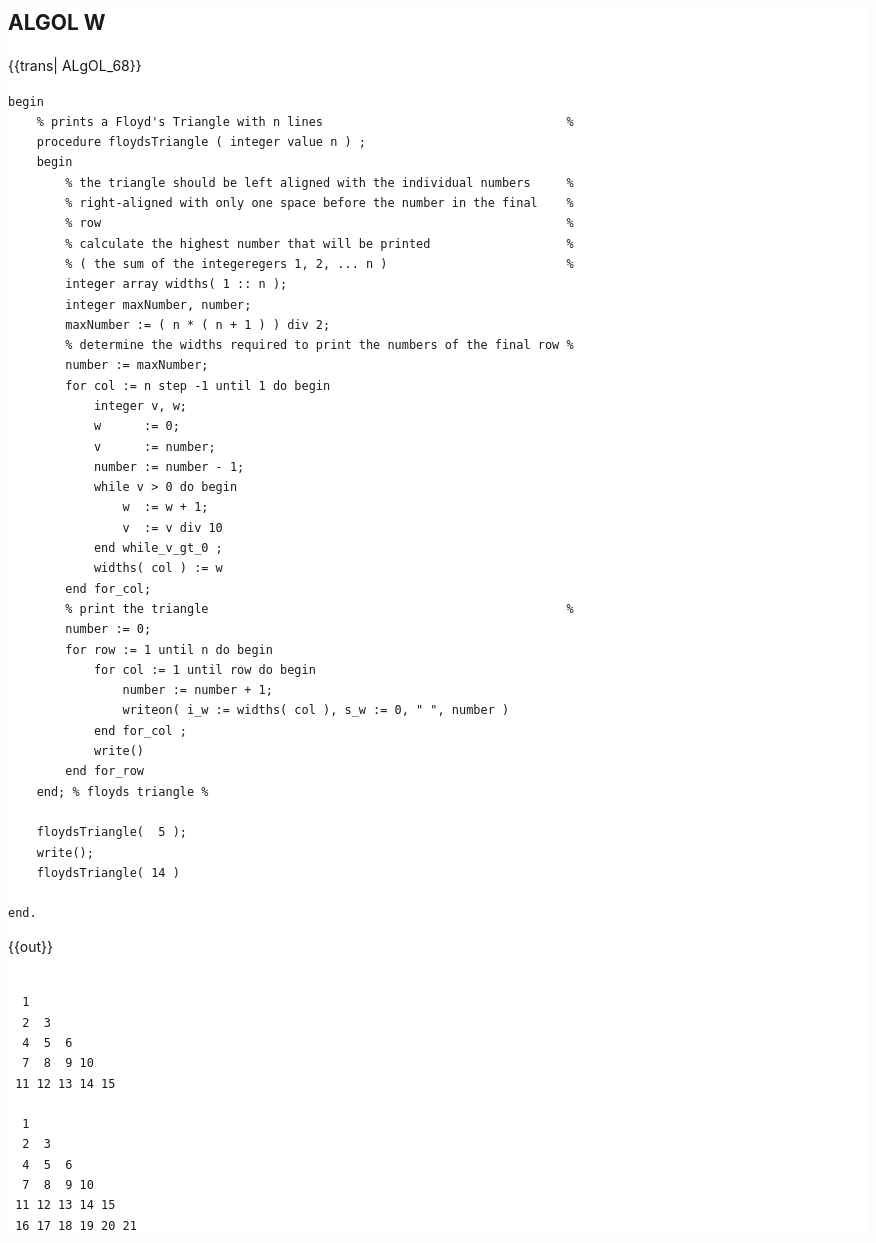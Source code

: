 

## ALGOL W

{{trans| ALgOL_68}}

```algolw
begin
    % prints a Floyd's Triangle with n lines                                  %
    procedure floydsTriangle ( integer value n ) ;
    begin
        % the triangle should be left aligned with the individual numbers     %
        % right-aligned with only one space before the number in the final    %
        % row                                                                 %
        % calculate the highest number that will be printed                   %
        % ( the sum of the integeregers 1, 2, ... n )                         %
        integer array widths( 1 :: n );
        integer maxNumber, number;
        maxNumber := ( n * ( n + 1 ) ) div 2;
        % determine the widths required to print the numbers of the final row %
        number := maxNumber;
        for col := n step -1 until 1 do begin
            integer v, w;
            w      := 0;
            v      := number;
            number := number - 1;
            while v > 0 do begin
                w  := w + 1;
                v  := v div 10
            end while_v_gt_0 ;
            widths( col ) := w
        end for_col;
        % print the triangle                                                  %
        number := 0;
        for row := 1 until n do begin
            for col := 1 until row do begin
                number := number + 1;
                writeon( i_w := widths( col ), s_w := 0, " ", number )
            end for_col ;
            write()
        end for_row 
    end; % floyds triangle %

    floydsTriangle(  5 );
    write();
    floydsTriangle( 14 )

end.
```

{{out}}

```txt

  1
  2  3
  4  5  6
  7  8  9 10
 11 12 13 14 15

  1
  2  3
  4  5  6
  7  8  9 10
 11 12 13 14 15
 16 17 18 19 20 21
```
